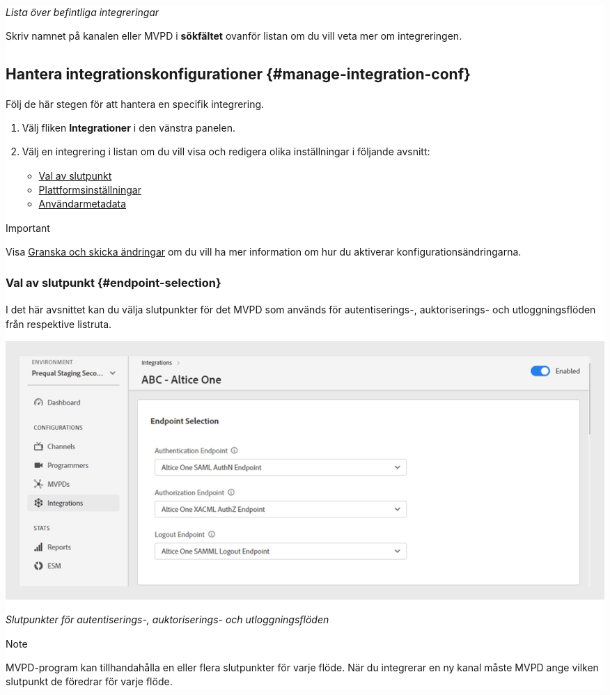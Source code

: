 *Lista över befintliga integreringar*

Skriv namnet på kanalen eller MVPD i **sökfältet** ovanför listan om du vill veta mer om integreringen.

## Hantera integrationskonfigurationer {#manage-integration-conf}

Följ de här stegen för att hantera en specifik integrering.

1. Välj fliken **Integrationer** i den vänstra panelen.
1. Välj en integrering i listan om du vill visa och redigera olika inställningar i följande avsnitt:

   * [Val av slutpunkt](#endpoint-selection)
   * [Plattformsinställningar](#platform-settings)
   * [Användarmetadata](#user-metadata)

>[!IMPORTANT]
>
> Visa [Granska och skicka ändringar](/help/authentication/tve-dashboard/new-tve-dashboard/tve-dashboard-review-push-changes.md) om du vill ha mer information om hur du aktiverar konfigurationsändringarna.

### Val av slutpunkt {#endpoint-selection}

I det här avsnittet kan du välja slutpunkter för det MVPD som används för autentiserings-, auktoriserings- och utloggningsflöden från respektive listruta.

![Slutpunkter för autentiserings-, auktoriserings- och utloggningsflöden](../../assets/tve-dashboard/new-tve-dashboard/integrations/integration-endpoint-selection-panel-view.png)

*Slutpunkter för autentiserings-, auktoriserings- och utloggningsflöden*

>[!NOTE]
>
>MVPD-program kan tillhandahålla en eller flera slutpunkter för varje flöde. När du integrerar en ny kanal måste MVPD ange vilken slutpunkt de föredrar för varje flöde.
